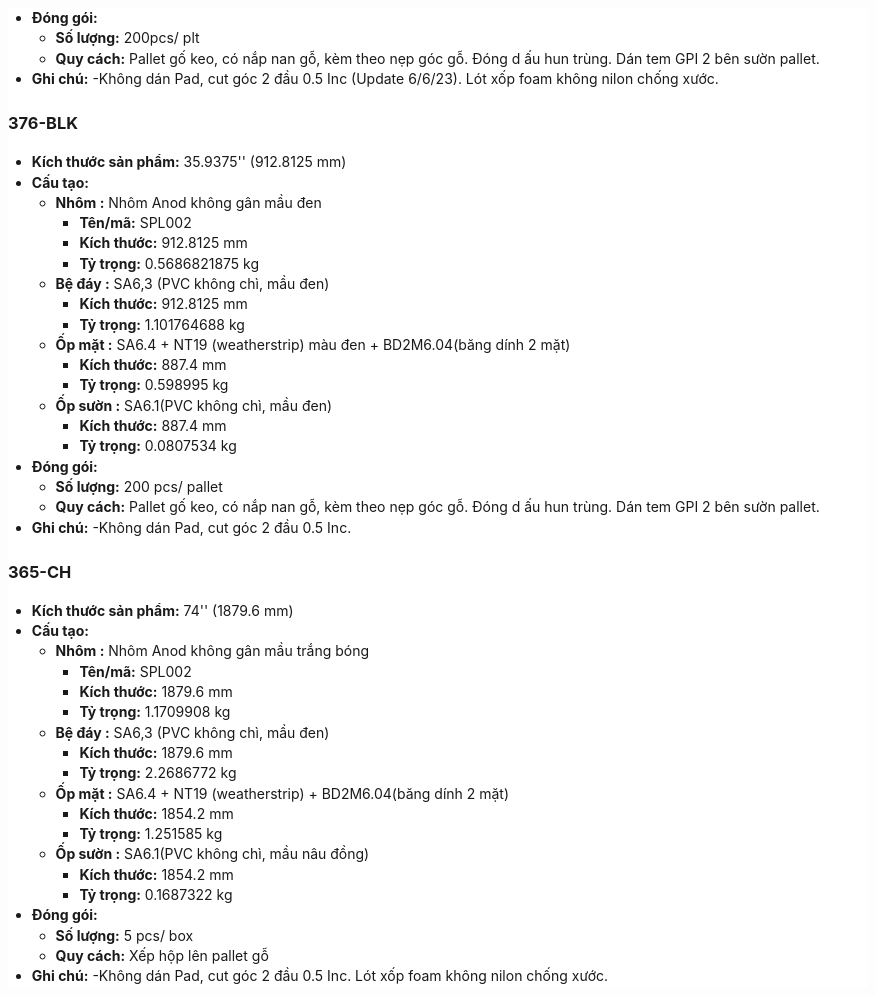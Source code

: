 - **Đóng gói:**
  - **Số lượng:** 200pcs/ plt
  - **Quy cách:** Pallet gố keo, có nắp nan gỗ, kèm theo nẹp góc gỗ. Đóng d ấu hun trùng. Dán tem GPI 2 bên sườn pallet.
- **Ghi chú:** -Không dán Pad, cut góc 2 đầu 0.5 Inc (Update 6/6/23). Lót xốp foam không nilon chống xước.

### **376-BLK**

- **Kích thước sản phẩm:** 35.9375'' (912.8125 mm)
- **Cấu tạo:**
  - **Nhôm :** Nhôm Anod không gân mầu đen
    - **Tên/mã:** SPL002
    - **Kích thước:** 912.8125 mm
    - **Tỷ trọng:** 0.5686821875 kg
  - **Bệ đáy :** SA6,3 (PVC không chì, mầu đen)
    - **Kích thước:** 912.8125 mm
    - **Tỷ trọng:** 1.101764688 kg
  - **Ốp mặt :** SA6.4 + NT19 (weatherstrip) màu đen + BD2M6.04(băng dính 2 mặt)
    - **Kích thước:** 887.4 mm
    - **Tỷ trọng:** 0.598995 kg
  - **Ốp sườn :** SA6.1(PVC không chì, mầu đen)
    - **Kích thước:** 887.4 mm
    - **Tỷ trọng:** 0.0807534 kg
- **Đóng gói:**
  - **Số lượng:** 200 pcs/ pallet
  - **Quy cách:** Pallet gố keo, có nắp nan gỗ, kèm theo nẹp góc gỗ. Đóng d ấu hun trùng. Dán tem GPI 2 bên sườn pallet.
- **Ghi chú:** -Không dán Pad, cut góc 2 đầu 0.5 Inc.

### **365-CH**

- **Kích thước sản phẩm:** 74'' (1879.6 mm)
- **Cấu tạo:**
  - **Nhôm :** Nhôm Anod không gân mầu trắng bóng
    - **Tên/mã:** SPL002
    - **Kích thước:** 1879.6 mm
    - **Tỷ trọng:** 1.1709908 kg
  - **Bệ đáy :** SA6,3 (PVC không chì, mầu đen)
    - **Kích thước:** 1879.6 mm
    - **Tỷ trọng:** 2.2686772 kg
  - **Ốp mặt :** SA6.4 + NT19 (weatherstrip) + BD2M6.04(băng dính 2 mặt)
    - **Kích thước:** 1854.2 mm
    - **Tỷ trọng:** 1.251585 kg
  - **Ốp sườn :** SA6.1(PVC không chì, mầu nâu đồng)
    - **Kích thước:** 1854.2 mm
    - **Tỷ trọng:** 0.1687322 kg
- **Đóng gói:**
  - **Số lượng:** 5 pcs/ box
  - **Quy cách:** Xếp hộp lên pallet gỗ
- **Ghi chú:** -Không dán Pad, cut góc 2 đầu 0.5 Inc. Lót xốp foam không nilon chống xước.
